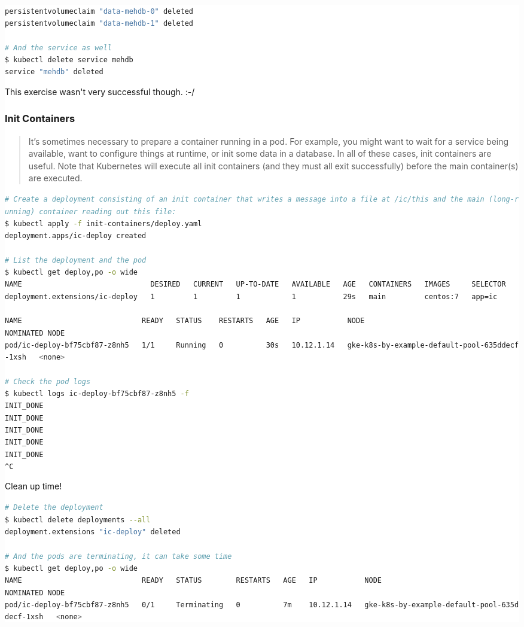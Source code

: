 ```sh
persistentvolumeclaim "data-mehdb-0" deleted
persistentvolumeclaim "data-mehdb-1" deleted

# And the service as well
$ kubectl delete service mehdb
service "mehdb" deleted
```

This exercise wasn't very successful though. :-/

### Init Containers

> It’s sometimes necessary to prepare a container running in a pod. For example, you might want to wait for a service being available, want to configure things at runtime, or init some data in a database. In all of these cases, init containers are useful. Note that Kubernetes will execute all init containers (and they must all exit successfully) before the main container(s) are executed.

```sh
# Create a deployment consisting of an init container that writes a message into a file at /ic/this and the main (long-running) container reading out this file:
$ kubectl apply -f init-containers/deploy.yaml
deployment.apps/ic-deploy created

# List the deployment and the pod
$ kubectl get deploy,po -o wide
NAME                              DESIRED   CURRENT   UP-TO-DATE   AVAILABLE   AGE   CONTAINERS   IMAGES     SELECTOR
deployment.extensions/ic-deploy   1         1         1            1           29s   main         centos:7   app=ic

NAME                            READY   STATUS    RESTARTS   AGE   IP           NODE                                            NOMINATED NODE
pod/ic-deploy-bf75cbf87-z8nh5   1/1     Running   0          30s   10.12.1.14   gke-k8s-by-example-default-pool-635ddecf-1xsh   <none>

# Check the pod logs
$ kubectl logs ic-deploy-bf75cbf87-z8nh5 -f
INIT_DONE
INIT_DONE
INIT_DONE
INIT_DONE
INIT_DONE
^C
```

Clean up time!
```sh
# Delete the deployment
$ kubectl delete deployments --all
deployment.extensions "ic-deploy" deleted

# And the pods are terminating, it can take some time
$ kubectl get deploy,po -o wide
NAME                            READY   STATUS        RESTARTS   AGE   IP           NODE                                            NOMINATED NODE
pod/ic-deploy-bf75cbf87-z8nh5   0/1     Terminating   0          7m    10.12.1.14   gke-k8s-by-example-default-pool-635ddecf-1xsh   <none>
```
